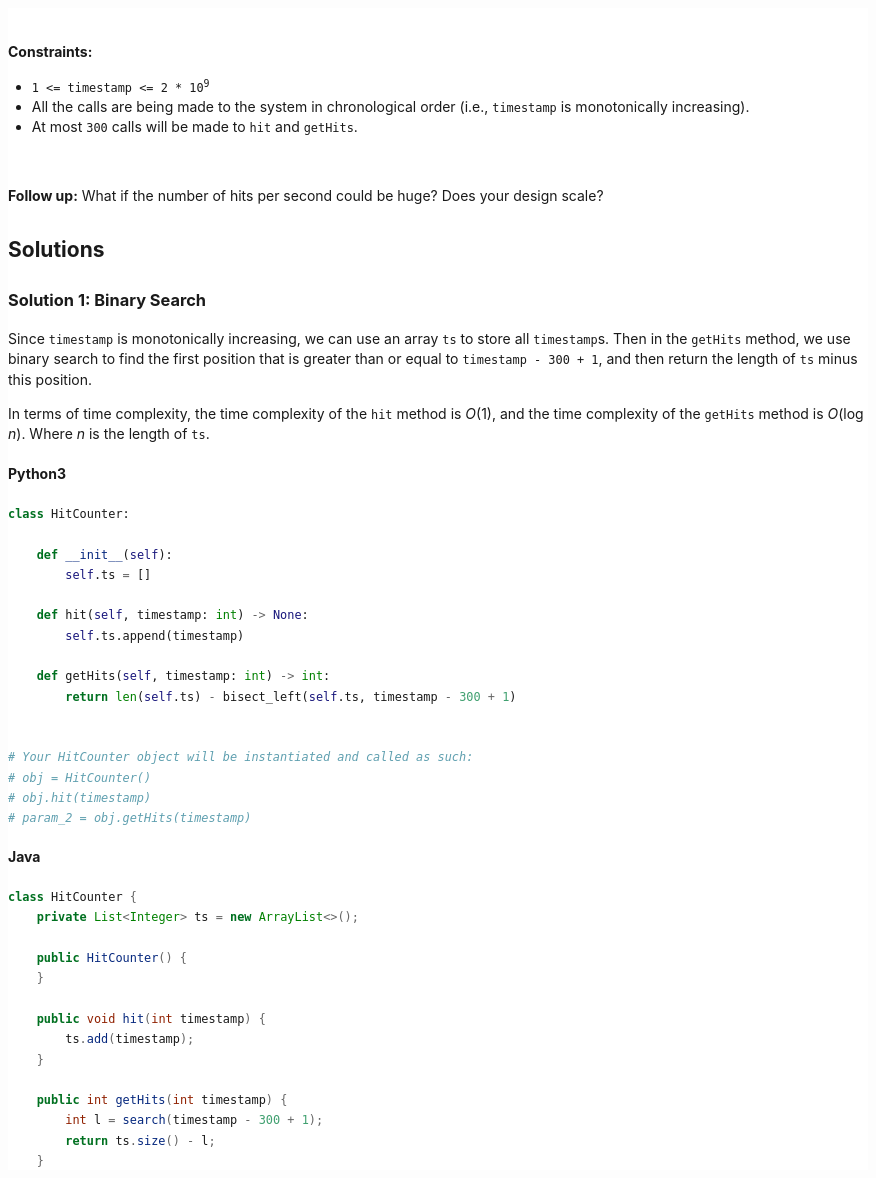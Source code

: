<p>&nbsp;</p>
<p><strong>Constraints:</strong></p>

<ul>
	<li><code>1 &lt;= timestamp &lt;= 2 * 10<sup>9</sup></code></li>
	<li>All the calls are being made to the system in chronological order (i.e., <code>timestamp</code> is monotonically increasing).</li>
	<li>At most <code>300</code> calls will be made to <code>hit</code> and <code>getHits</code>.</li>
</ul>

<p>&nbsp;</p>
<p><strong>Follow up:</strong> What if the number of hits per second could be huge? Does your design scale?</p>



## Solutions



### Solution 1: Binary Search

Since `timestamp` is monotonically increasing, we can use an array `ts` to store all `timestamp`s. Then in the `getHits` method, we use binary search to find the first position that is greater than or equal to `timestamp - 300 + 1`, and then return the length of `ts` minus this position.

In terms of time complexity, the time complexity of the `hit` method is $O(1)$, and the time complexity of the `getHits` method is $O(\log n)$. Where $n$ is the length of `ts`.



#### Python3

```python
class HitCounter:

    def __init__(self):
        self.ts = []

    def hit(self, timestamp: int) -> None:
        self.ts.append(timestamp)

    def getHits(self, timestamp: int) -> int:
        return len(self.ts) - bisect_left(self.ts, timestamp - 300 + 1)


# Your HitCounter object will be instantiated and called as such:
# obj = HitCounter()
# obj.hit(timestamp)
# param_2 = obj.getHits(timestamp)
```

#### Java

```java
class HitCounter {
    private List<Integer> ts = new ArrayList<>();

    public HitCounter() {
    }

    public void hit(int timestamp) {
        ts.add(timestamp);
    }

    public int getHits(int timestamp) {
        int l = search(timestamp - 300 + 1);
        return ts.size() - l;
    }
```